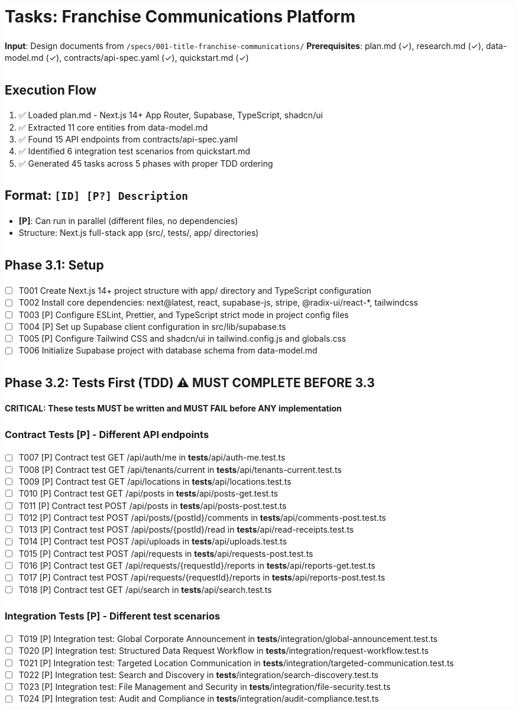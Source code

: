 # Tasks: Franchise Communications Platform

**Input**: Design documents from `/specs/001-title-franchise-communications/`
**Prerequisites**: plan.md (✓), research.md (✓), data-model.md (✓), contracts/api-spec.yaml (✓), quickstart.md (✓)

## Execution Flow
1. ✅ Loaded plan.md - Next.js 14+ App Router, Supabase, TypeScript, shadcn/ui
2. ✅ Extracted 11 core entities from data-model.md
3. ✅ Found 15 API endpoints from contracts/api-spec.yaml
4. ✅ Identified 6 integration test scenarios from quickstart.md
5. ✅ Generated 45 tasks across 5 phases with proper TDD ordering

## Format: `[ID] [P?] Description`
- **[P]**: Can run in parallel (different files, no dependencies)
- Structure: Next.js full-stack app (src/, tests/, app/ directories)

## Phase 3.1: Setup
- [ ] T001 Create Next.js 14+ project structure with app/ directory and TypeScript configuration
- [ ] T002 Install core dependencies: next@latest, react, supabase-js, stripe, @radix-ui/react-*, tailwindcss
- [ ] T003 [P] Configure ESLint, Prettier, and TypeScript strict mode in project config files
- [ ] T004 [P] Set up Supabase client configuration in src/lib/supabase.ts
- [ ] T005 [P] Configure Tailwind CSS and shadcn/ui in tailwind.config.js and globals.css
- [ ] T006 Initialize Supabase project with database schema from data-model.md

## Phase 3.2: Tests First (TDD) ⚠️ MUST COMPLETE BEFORE 3.3
**CRITICAL: These tests MUST be written and MUST FAIL before ANY implementation**

### Contract Tests [P] - Different API endpoints
- [ ] T007 [P] Contract test GET /api/auth/me in __tests__/api/auth-me.test.ts
- [ ] T008 [P] Contract test GET /api/tenants/current in __tests__/api/tenants-current.test.ts
- [ ] T009 [P] Contract test GET /api/locations in __tests__/api/locations.test.ts
- [ ] T010 [P] Contract test GET /api/posts in __tests__/api/posts-get.test.ts
- [ ] T011 [P] Contract test POST /api/posts in __tests__/api/posts-post.test.ts
- [ ] T012 [P] Contract test POST /api/posts/{postId}/comments in __tests__/api/comments-post.test.ts
- [ ] T013 [P] Contract test POST /api/posts/{postId}/read in __tests__/api/read-receipts.test.ts
- [ ] T014 [P] Contract test POST /api/uploads in __tests__/api/uploads.test.ts
- [ ] T015 [P] Contract test POST /api/requests in __tests__/api/requests-post.test.ts
- [ ] T016 [P] Contract test GET /api/requests/{requestId}/reports in __tests__/api/reports-get.test.ts
- [ ] T017 [P] Contract test POST /api/requests/{requestId}/reports in __tests__/api/reports-post.test.ts
- [ ] T018 [P] Contract test GET /api/search in __tests__/api/search.test.ts

### Integration Tests [P] - Different test scenarios
- [ ] T019 [P] Integration test: Global Corporate Announcement in __tests__/integration/global-announcement.test.ts
- [ ] T020 [P] Integration test: Structured Data Request Workflow in __tests__/integration/request-workflow.test.ts  
- [ ] T021 [P] Integration test: Targeted Location Communication in __tests__/integration/targeted-communication.test.ts
- [ ] T022 [P] Integration test: Search and Discovery in __tests__/integration/search-discovery.test.ts
- [ ] T023 [P] Integration test: File Management and Security in __tests__/integration/file-security.test.ts
- [ ] T024 [P] Integration test: Audit and Compliance in __tests__/integration/audit-compliance.test.ts
